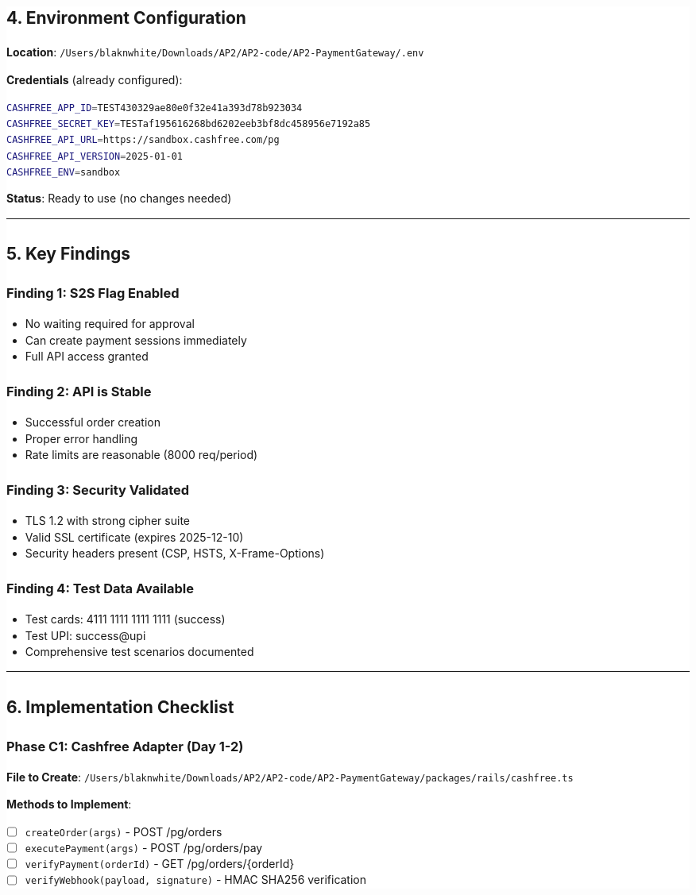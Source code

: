 
## 4. Environment Configuration

**Location**: `/Users/blaknwhite/Downloads/AP2/AP2-code/AP2-PaymentGateway/.env`

**Credentials** (already configured):
```bash
CASHFREE_APP_ID=TEST430329ae80e0f32e41a393d78b923034
CASHFREE_SECRET_KEY=TESTaf195616268bd6202eeb3bf8dc458956e7192a85
CASHFREE_API_URL=https://sandbox.cashfree.com/pg
CASHFREE_API_VERSION=2025-01-01
CASHFREE_ENV=sandbox
```

**Status**: Ready to use (no changes needed)

---

## 5. Key Findings

### Finding 1: S2S Flag Enabled
- No waiting required for approval
- Can create payment sessions immediately
- Full API access granted

### Finding 2: API is Stable
- Successful order creation
- Proper error handling
- Rate limits are reasonable (8000 req/period)

### Finding 3: Security Validated
- TLS 1.2 with strong cipher suite
- Valid SSL certificate (expires 2025-12-10)
- Security headers present (CSP, HSTS, X-Frame-Options)

### Finding 4: Test Data Available
- Test cards: 4111 1111 1111 1111 (success)
- Test UPI: success@upi
- Comprehensive test scenarios documented

---

## 6. Implementation Checklist

### Phase C1: Cashfree Adapter (Day 1-2)

**File to Create**: `/Users/blaknwhite/Downloads/AP2/AP2-code/AP2-PaymentGateway/packages/rails/cashfree.ts`

**Methods to Implement**:
- [ ] `createOrder(args)` - POST /pg/orders
- [ ] `executePayment(args)` - POST /pg/orders/pay
- [ ] `verifyPayment(orderId)` - GET /pg/orders/{orderId}
- [ ] `verifyWebhook(payload, signature)` - HMAC SHA256 verification
